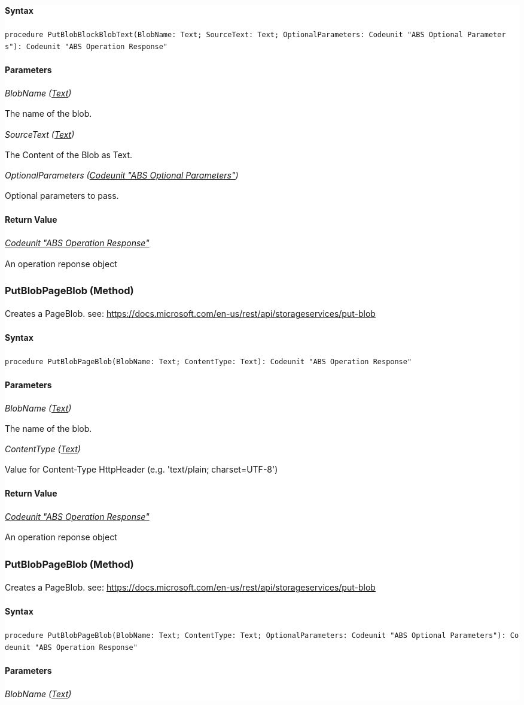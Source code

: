 
#### Syntax
```
procedure PutBlobBlockBlobText(BlobName: Text; SourceText: Text; OptionalParameters: Codeunit "ABS Optional Parameters"): Codeunit "ABS Operation Response"
```
#### Parameters
*BlobName ([Text](https://docs.microsoft.com/en-us/dynamics365/business-central/dev-itpro/developer/methods-auto/text/text-data-type))* 

The name of the blob.

*SourceText ([Text](https://docs.microsoft.com/en-us/dynamics365/business-central/dev-itpro/developer/methods-auto/text/text-data-type))* 

The Content of the Blob as Text.

*OptionalParameters ([Codeunit "ABS Optional Parameters"]())* 

Optional parameters to pass.

#### Return Value
*[Codeunit "ABS Operation Response"]()*

An operation reponse object
### PutBlobPageBlob (Method) <a name="PutBlobPageBlob"></a> 

 Creates a PageBlob.
 see: https://docs.microsoft.com/en-us/rest/api/storageservices/put-blob
 

#### Syntax
```
procedure PutBlobPageBlob(BlobName: Text; ContentType: Text): Codeunit "ABS Operation Response"
```
#### Parameters
*BlobName ([Text](https://docs.microsoft.com/en-us/dynamics365/business-central/dev-itpro/developer/methods-auto/text/text-data-type))* 

The name of the blob.

*ContentType ([Text](https://docs.microsoft.com/en-us/dynamics365/business-central/dev-itpro/developer/methods-auto/text/text-data-type))* 

Value for Content-Type HttpHeader (e.g. 'text/plain; charset=UTF-8')

#### Return Value
*[Codeunit "ABS Operation Response"]()*

An operation reponse object
### PutBlobPageBlob (Method) <a name="PutBlobPageBlob"></a> 

 Creates a PageBlob.
 see: https://docs.microsoft.com/en-us/rest/api/storageservices/put-blob
 

#### Syntax
```
procedure PutBlobPageBlob(BlobName: Text; ContentType: Text; OptionalParameters: Codeunit "ABS Optional Parameters"): Codeunit "ABS Operation Response"
```
#### Parameters
*BlobName ([Text](https://docs.microsoft.com/en-us/dynamics365/business-central/dev-itpro/developer/methods-auto/text/text-data-type))* 
